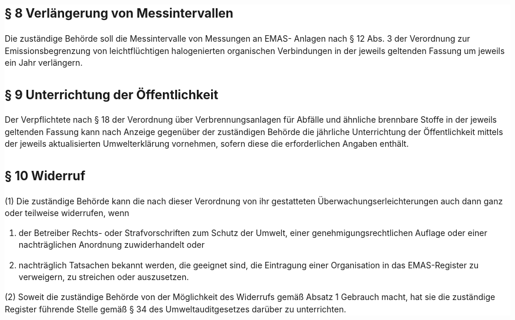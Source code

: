 ## § 8 Verlängerung von Messintervallen

Die zuständige Behörde soll die Messintervalle von Messungen an EMAS-
Anlagen nach § 12 Abs. 3 der Verordnung zur Emissionsbegrenzung von
leichtflüchtigen halogenierten organischen Verbindungen in der jeweils
geltenden Fassung um jeweils ein Jahr verlängern.

## § 9 Unterrichtung der Öffentlichkeit

Der Verpflichtete nach § 18 der Verordnung über Verbrennungsanlagen
für Abfälle und ähnliche brennbare Stoffe in der jeweils geltenden
Fassung kann nach Anzeige gegenüber der zuständigen Behörde die
jährliche Unterrichtung der Öffentlichkeit mittels der jeweils
aktualisierten Umwelterklärung vornehmen, sofern diese die
erforderlichen Angaben enthält.

## § 10 Widerruf

(1) Die zuständige Behörde kann die nach dieser Verordnung von ihr
gestatteten Überwachungserleichterungen auch dann ganz oder teilweise
widerrufen, wenn

1.  der Betreiber Rechts- oder Strafvorschriften zum Schutz der Umwelt,
    einer genehmigungsrechtlichen Auflage oder einer nachträglichen
    Anordnung zuwiderhandelt oder


2.  nachträglich Tatsachen bekannt werden, die geeignet sind, die
    Eintragung einer Organisation in das EMAS-Register zu verweigern, zu
    streichen oder auszusetzen.




(2) Soweit die zuständige Behörde von der Möglichkeit des Widerrufs
gemäß Absatz 1 Gebrauch macht, hat sie die zuständige Register
führende Stelle gemäß § 34 des Umweltauditgesetzes darüber zu
unterrichten.

